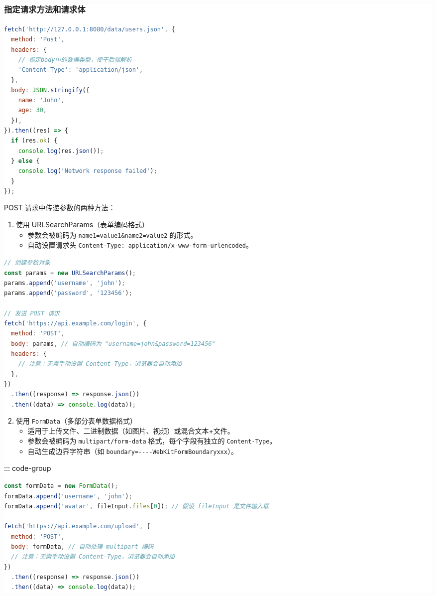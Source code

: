 
### 指定请求方法和请求体

```js
fetch('http://127.0.0.1:8080/data/users.json', {
  method: 'Post',
  headers: {
    // 指定body中的数据类型，便于后端解析
    'Content-Type': 'application/json',
  },
  body: JSON.stringify({
    name: 'John',
    age: 30,
  }),
}).then((res) => {
  if (res.ok) {
    console.log(res.json());
  } else {
    console.log('Network response failed');
  }
});
```

​POST 请求中传递参数的两种方法：

1. 使用 URLSearchParams（表单编码格式）​
   - 参数会被编码为 `name1=value1&name2=value2` 的形式。
   - 自动设置请求头 `Content-Type: application/x-www-form-urlencoded`。

```js
// 创建参数对象
const params = new URLSearchParams();
params.append('username', 'john');
params.append('password', '123456');

// 发送 POST 请求
fetch('https://api.example.com/login', {
  method: 'POST',
  body: params, // 自动编码为 "username=john&password=123456"
  headers: {
    // 注意：无需手动设置 Content-Type，浏览器会自动添加
  },
})
  .then((response) => response.json())
  .then((data) => console.log(data));
```

2. 使用 `FormData`（多部分表单数据格式）​
   - 适用于上传文件、二进制数据（如图片、视频）或混合文本+文件。
   - 参数会被编码为 `multipart/form-data` 格式，每个字段有独立的 `Content-Type`。
   - 自动生成边界字符串（如 `boundary=----WebKitFormBoundaryxxx`）。

::: code-group

```js [上传文本 + 文件]
const formData = new FormData();
formData.append('username', 'john');
formData.append('avatar', fileInput.files[0]); // 假设 fileInput 是文件输入框

fetch('https://api.example.com/upload', {
  method: 'POST',
  body: formData, // 自动处理 multipart 编码
  // 注意：无需手动设置 Content-Type，浏览器会自动添加
})
  .then((response) => response.json())
  .then((data) => console.log(data));
```
